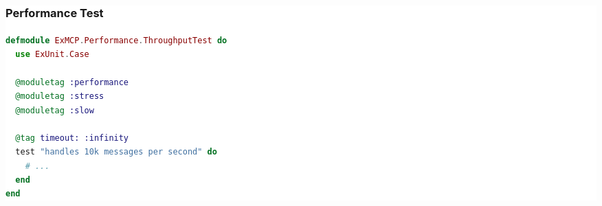 ### Performance Test
```elixir
defmodule ExMCP.Performance.ThroughputTest do
  use ExUnit.Case
  
  @moduletag :performance
  @moduletag :stress
  @moduletag :slow
  
  @tag timeout: :infinity
  test "handles 10k messages per second" do
    # ...
  end
end
```